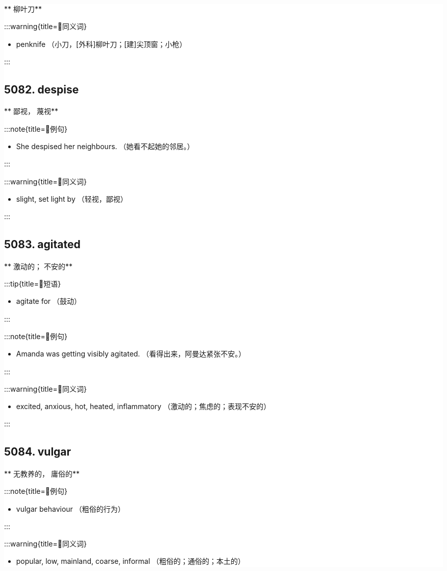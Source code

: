 ** 柳叶刀**

:::warning{title=🤔同义词}

- penknife （小刀，[外科]柳叶刀；[建]尖顶窗；小枪）

:::


## 5082. despise

** 鄙视， 蔑视**

:::note{title=🎤例句}

- She despised her neighbours. （她看不起她的邻居。）

:::

:::warning{title=🤔同义词}

- slight, set light by （轻视，鄙视）

:::


## 5083. agitated

** 激动的； 不安的**

:::tip{title=🤩短语}

- agitate for （鼓动）

:::

:::note{title=🎤例句}

- Amanda was getting visibly agitated. （看得出来，阿曼达紧张不安。）

:::

:::warning{title=🤔同义词}

- excited, anxious, hot, heated, inflammatory （激动的；焦虑的；表现不安的）

:::


## 5084. vulgar

** 无教养的， 庸俗的**

:::note{title=🎤例句}

- vulgar behaviour （粗俗的行为）

:::

:::warning{title=🤔同义词}

- popular, low, mainland, coarse, informal （粗俗的；通俗的；本土的）
